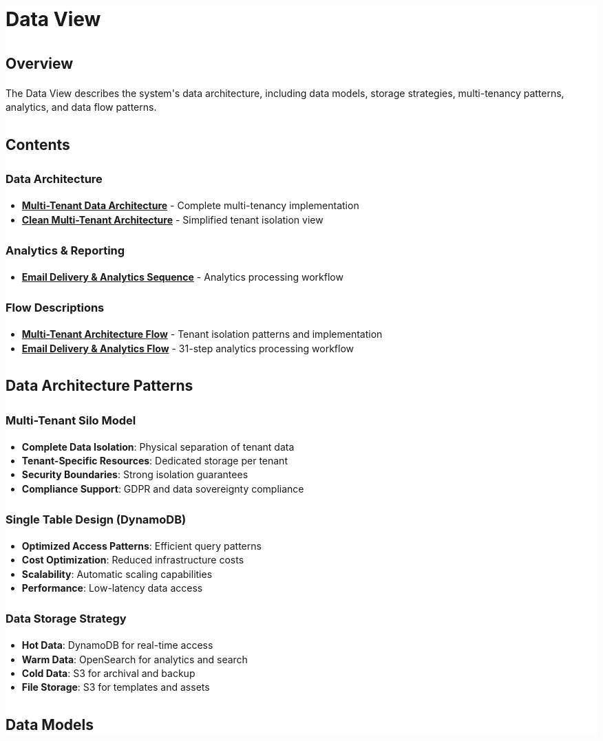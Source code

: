 # Data View

## Overview
The Data View describes the system's data architecture, including data models, storage strategies, multi-tenancy patterns, analytics, and data flow patterns.

## Contents

### Data Architecture
- **[Multi-Tenant Data Architecture](04_multi_tenant_data_architecture.png)** - Complete multi-tenancy implementation
- **[Clean Multi-Tenant Architecture](18_clean_multitenant_architecture.png)** - Simplified tenant isolation view

### Analytics & Reporting
- **[Email Delivery & Analytics Sequence](13_email_delivery_analytics_sequence.png)** - Analytics processing workflow

### Flow Descriptions
- **[Multi-Tenant Architecture Flow](18_clean_multitenant_architecture_flow.md)** - Tenant isolation patterns and implementation
- **[Email Delivery & Analytics Flow](13_email_delivery_analytics_sequence_flow.md)** - 31-step analytics processing workflow

## Data Architecture Patterns

### Multi-Tenant Silo Model
- **Complete Data Isolation**: Physical separation of tenant data
- **Tenant-Specific Resources**: Dedicated storage per tenant
- **Security Boundaries**: Strong isolation guarantees
- **Compliance Support**: GDPR and data sovereignty compliance

### Single Table Design (DynamoDB)
- **Optimized Access Patterns**: Efficient query patterns
- **Cost Optimization**: Reduced infrastructure costs
- **Scalability**: Automatic scaling capabilities
- **Performance**: Low-latency data access

### Data Storage Strategy
- **Hot Data**: DynamoDB for real-time access
- **Warm Data**: OpenSearch for analytics and search
- **Cold Data**: S3 for archival and backup
- **File Storage**: S3 for templates and assets

## Data Models
